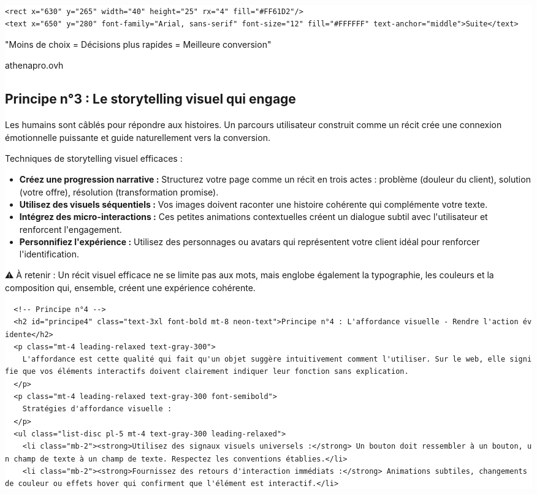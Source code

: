     <rect x="630" y="265" width="40" height="25" rx="4" fill="#FF61D2"/>
    <text x="650" y="280" font-family="Arial, sans-serif" font-size="12" fill="#FFFFFF" text-anchor="middle">Suite</text>
  </g>
  
  
  <filter id="neon-glow" x="-20%" y="-20%" width="140%" height="140%">
    <feGaussianBlur stdDeviation="5" result="blur"/>
    <feComposite in="SourceGraphic" in2="blur" operator="over"/>
  </filter>
  
  <g filter="url(#neon-glow)">
    <path d="M50 535 C 250 510, 550 510, 750 535" stroke="#FF61D2" stroke-width="1" fill="none"/>
  </g>
  
  
  <rect x="150" y="540" width="500" height="1" fill="#333333"/>
  <text x="400" y="520" font-family="Arial, sans-serif" font-size="14" fill="#CCCCCC" text-anchor="middle" font-style="italic">"Moins de choix = Décisions plus rapides = Meilleure conversion"</text>
  
  
  <text x="780" y="540" font-family="Arial, sans-serif" font-size="10" fill="#FFFFFF" text-anchor="end">athenapro.ovh</text>
</svg>
      <!-- Principe n°3 -->
      <h2 id="principe3" class="text-3xl font-bold mt-8 neon-text">Principe n°3 : Le storytelling visuel qui engage</h2>
      <p class="mt-4 leading-relaxed text-gray-300">
        Les humains sont câblés pour répondre aux histoires. Un parcours utilisateur construit comme un récit crée une connexion émotionnelle puissante et guide naturellement vers la conversion.
      </p>
      <p class="mt-4 leading-relaxed text-gray-300 font-semibold">
        Techniques de storytelling visuel efficaces :
      </p>
      <ul class="list-disc pl-5 mt-4 text-gray-300 leading-relaxed">
        <li class="mb-2"><strong>Créez une progression narrative :</strong> Structurez votre page comme un récit en trois actes : problème (douleur du client), solution (votre offre), résolution (transformation promise).</li>
        <li class="mb-2"><strong>Utilisez des visuels séquentiels :</strong> Vos images doivent raconter une histoire cohérente qui complémente votre texte.</li>
        <li class="mb-2"><strong>Intégrez des micro-interactions :</strong> Ces petites animations contextuelles créent un dialogue subtil avec l'utilisateur et renforcent l'engagement.</li>
        <li class="mb-2"><strong>Personnifiez l'expérience :</strong> Utilisez des personnages ou avatars qui représentent votre client idéal pour renforcer l'identification.</li>
      </ul>
      <p class="mt-4 leading-relaxed text-gray-300 font-semibold">
        ⚠️ À retenir : Un récit visuel efficace ne se limite pas aux mots, mais englobe également la typographie, les couleurs et la composition qui, ensemble, créent une expérience cohérente.
      </p>

      <!-- Principe n°4 -->
      <h2 id="principe4" class="text-3xl font-bold mt-8 neon-text">Principe n°4 : L'affordance visuelle - Rendre l'action évidente</h2>
      <p class="mt-4 leading-relaxed text-gray-300">
        L'affordance est cette qualité qui fait qu'un objet suggère intuitivement comment l'utiliser. Sur le web, elle signifie que vos éléments interactifs doivent clairement indiquer leur fonction sans explication.
      </p>
      <p class="mt-4 leading-relaxed text-gray-300 font-semibold">
        Stratégies d'affordance visuelle :
      </p>
      <ul class="list-disc pl-5 mt-4 text-gray-300 leading-relaxed">
        <li class="mb-2"><strong>Utilisez des signaux visuels universels :</strong> Un bouton doit ressembler à un bouton, un champ de texte à un champ de texte. Respectez les conventions établies.</li>
        <li class="mb-2"><strong>Fournissez des retours d'interaction immédiats :</strong> Animations subtiles, changements de couleur ou effets hover qui confirment que l'élément est interactif.</li>